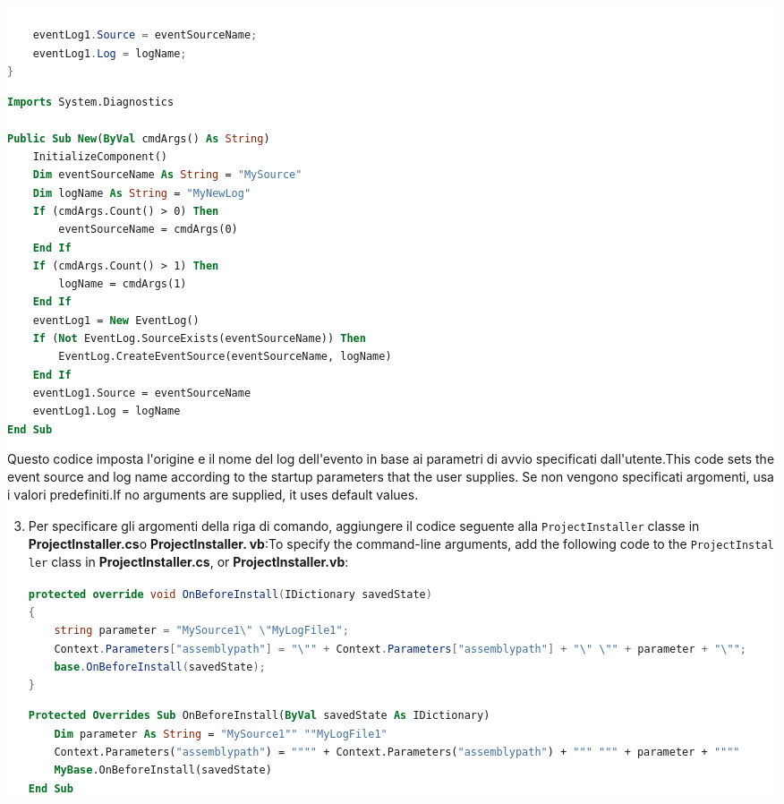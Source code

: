    ```csharp

       eventLog1.Source = eventSourceName;
       eventLog1.Log = logName;
   }
   ```

   ```vb
   Imports System.Diagnostics

   Public Sub New(ByVal cmdArgs() As String)
       InitializeComponent()
       Dim eventSourceName As String = "MySource"
       Dim logName As String = "MyNewLog"
       If (cmdArgs.Count() > 0) Then
           eventSourceName = cmdArgs(0)
       End If
       If (cmdArgs.Count() > 1) Then
           logName = cmdArgs(1)
       End If
       eventLog1 = New EventLog()
       If (Not EventLog.SourceExists(eventSourceName)) Then
           EventLog.CreateEventSource(eventSourceName, logName)
       End If
       eventLog1.Source = eventSourceName
       eventLog1.Log = logName
   End Sub
   ```

   <span data-ttu-id="0ab04-225">Questo codice imposta l'origine e il nome del log dell'evento in base ai parametri di avvio specificati dall'utente.</span><span class="sxs-lookup"><span data-stu-id="0ab04-225">This code sets the event source and log name according to the startup parameters that the user supplies.</span></span> <span data-ttu-id="0ab04-226">Se non vengono specificati argomenti, usa i valori predefiniti.</span><span class="sxs-lookup"><span data-stu-id="0ab04-226">If no arguments are supplied, it uses default values.</span></span>

3. <span data-ttu-id="0ab04-227">Per specificare gli argomenti della riga di comando, aggiungere il codice seguente alla `ProjectInstaller` classe in **ProjectInstaller.cs**o **ProjectInstaller. vb**:</span><span class="sxs-lookup"><span data-stu-id="0ab04-227">To specify the command-line arguments, add the following code to the `ProjectInstaller` class in **ProjectInstaller.cs**, or **ProjectInstaller.vb**:</span></span>

   ```csharp
   protected override void OnBeforeInstall(IDictionary savedState)
   {
       string parameter = "MySource1\" \"MyLogFile1";
       Context.Parameters["assemblypath"] = "\"" + Context.Parameters["assemblypath"] + "\" \"" + parameter + "\"";
       base.OnBeforeInstall(savedState);
   }
   ```

   ```vb
   Protected Overrides Sub OnBeforeInstall(ByVal savedState As IDictionary)
       Dim parameter As String = "MySource1"" ""MyLogFile1"
       Context.Parameters("assemblypath") = """" + Context.Parameters("assemblypath") + """ """ + parameter + """"
       MyBase.OnBeforeInstall(savedState)
   End Sub
   ```
